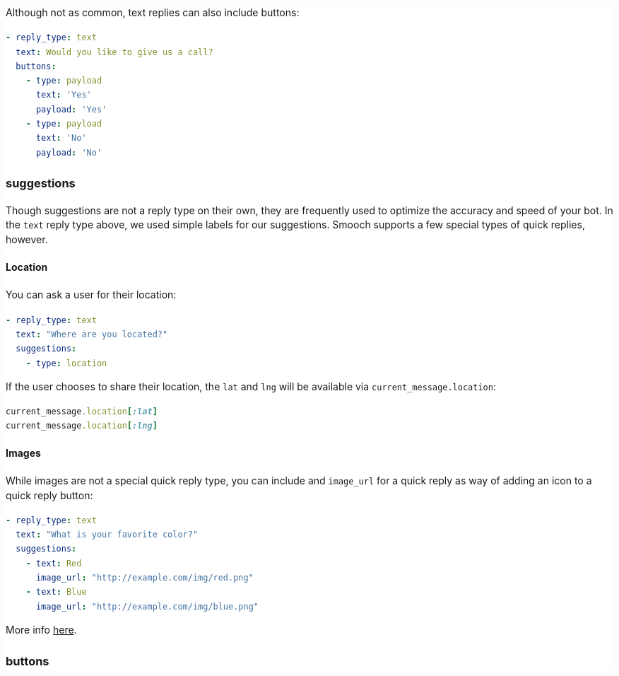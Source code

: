 Although not as common, text replies can also include buttons:

```yaml
- reply_type: text
  text: Would you like to give us a call?
  buttons:
    - type: payload
      text: 'Yes'
      payload: 'Yes'
    - type: payload
      text: 'No'
      payload: 'No'
```

### suggestions

Though suggestions are not a reply type on their own, they are frequently used to optimize the accuracy and speed of your bot. In the `text` reply type above, we used simple labels for our suggestions. Smooch supports a few special types of quick replies, however.

#### Location

You can ask a user for their location:

```yaml
- reply_type: text
  text: "Where are you located?"
  suggestions:
    - type: location
```

If the user chooses to share their location, the `lat` and `lng` will be available via `current_message.location`:

```ruby
current_message.location[:lat]
current_message.location[:lng]
```

#### Images

While images are not a special quick reply type, you can include and `image_url` for a quick reply as way of adding an icon to a quick reply button:

```yaml
- reply_type: text
  text: "What is your favorite color?"
  suggestions:
    - text: Red
      image_url: "http://example.com/img/red.png"
    - text: Blue
      image_url: "http://example.com/img/blue.png"
```

More info [here](https://docs.smooch.io/rest/#reply).

### buttons
